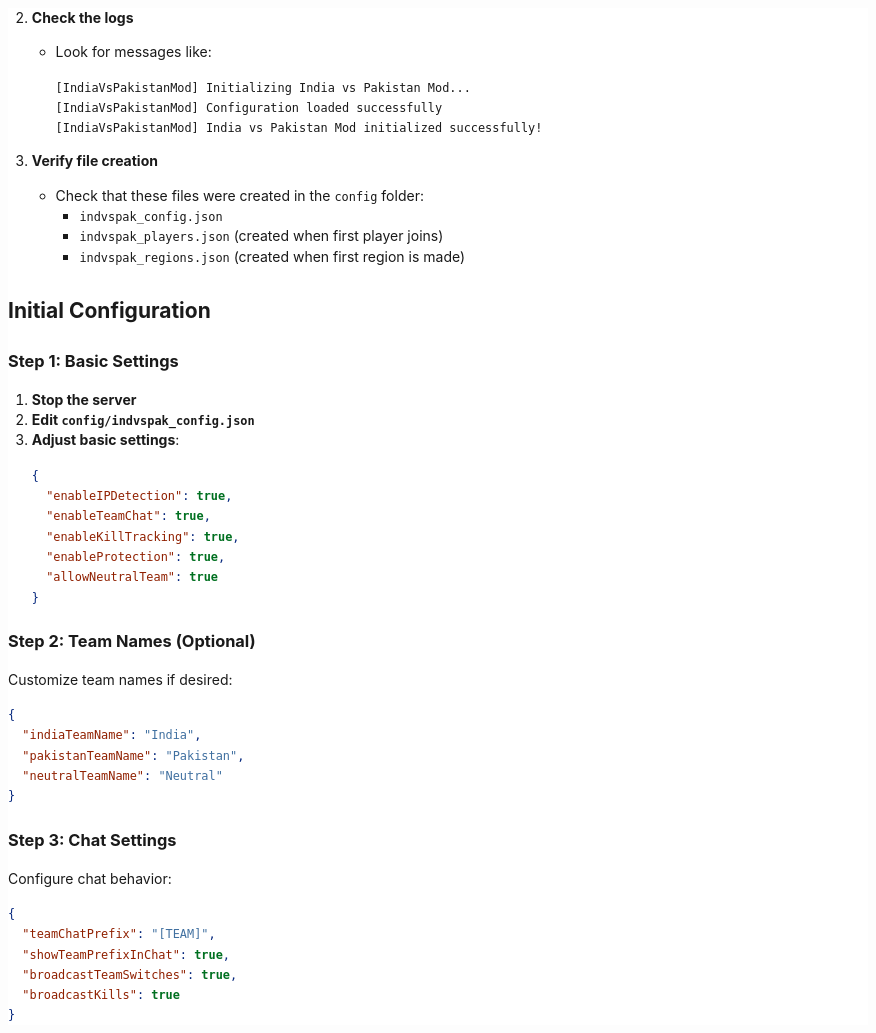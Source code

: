 2. **Check the logs**
   - Look for messages like:
     ```
     [IndiaVsPakistanMod] Initializing India vs Pakistan Mod...
     [IndiaVsPakistanMod] Configuration loaded successfully
     [IndiaVsPakistanMod] India vs Pakistan Mod initialized successfully!
     ```

3. **Verify file creation**
   - Check that these files were created in the `config` folder:
     - `indvspak_config.json`
     - `indvspak_players.json` (created when first player joins)
     - `indvspak_regions.json` (created when first region is made)

## Initial Configuration

### Step 1: Basic Settings

1. **Stop the server**
2. **Edit `config/indvspak_config.json`**
3. **Adjust basic settings**:
   ```json
   {
     "enableIPDetection": true,
     "enableTeamChat": true,
     "enableKillTracking": true,
     "enableProtection": true,
     "allowNeutralTeam": true
   }
   ```

### Step 2: Team Names (Optional)

Customize team names if desired:
```json
{
  "indiaTeamName": "India",
  "pakistanTeamName": "Pakistan", 
  "neutralTeamName": "Neutral"
}
```

### Step 3: Chat Settings

Configure chat behavior:
```json
{
  "teamChatPrefix": "[TEAM]",
  "showTeamPrefixInChat": true,
  "broadcastTeamSwitches": true,
  "broadcastKills": true
}
```
